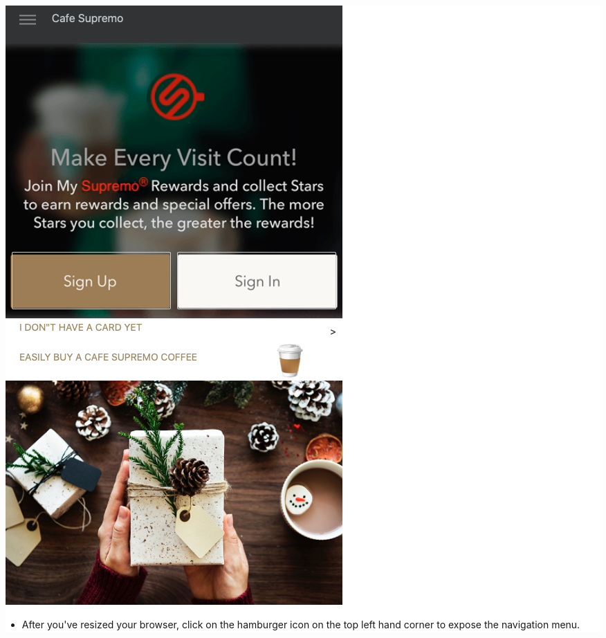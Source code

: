   ![](images/400/44.png)

- After you've resized your browser, click on the hamburger icon on the top left hand corner to expose the navigation menu.
